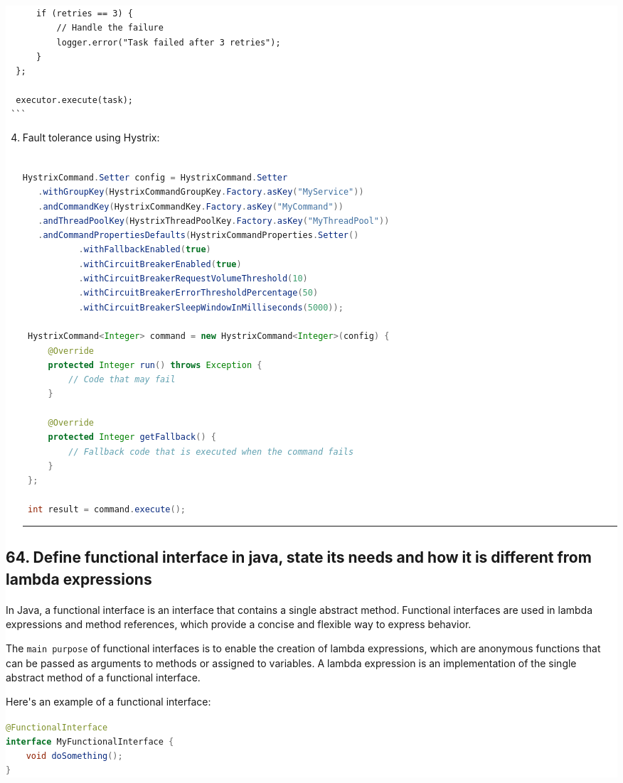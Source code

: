           if (retries == 3) {
              // Handle the failure
              logger.error("Task failed after 3 retries");
          }
      };

      executor.execute(task);
     ```

  4. Fault tolerance using Hystrix:
     ```java

     HystrixCommand.Setter config = HystrixCommand.Setter
        .withGroupKey(HystrixCommandGroupKey.Factory.asKey("MyService"))
        .andCommandKey(HystrixCommandKey.Factory.asKey("MyCommand"))
        .andThreadPoolKey(HystrixThreadPoolKey.Factory.asKey("MyThreadPool"))
        .andCommandPropertiesDefaults(HystrixCommandProperties.Setter()
                .withFallbackEnabled(true)
                .withCircuitBreakerEnabled(true)
                .withCircuitBreakerRequestVolumeThreshold(10)
                .withCircuitBreakerErrorThresholdPercentage(50)
                .withCircuitBreakerSleepWindowInMilliseconds(5000));

      HystrixCommand<Integer> command = new HystrixCommand<Integer>(config) {
          @Override
          protected Integer run() throws Exception {
              // Code that may fail
          }

          @Override
          protected Integer getFallback() {
              // Fallback code that is executed when the command fails
          }
      };

      int result = command.execute();     
     ```

     ---

## **64. Define functional interface in java, state its needs and how it is different from lambda expressions**

In Java, a functional interface is an interface that contains a single abstract method. Functional interfaces are used in lambda expressions and method references, which provide a concise and flexible way to express behavior.

The `main purpose` of functional interfaces is to enable the creation of lambda expressions, which are anonymous functions that can be passed as arguments to methods or assigned to variables. A lambda expression is an implementation of the single abstract method of a functional interface.

Here's an example of a functional interface:

```java
@FunctionalInterface
interface MyFunctionalInterface {
    void doSomething();
}
```

